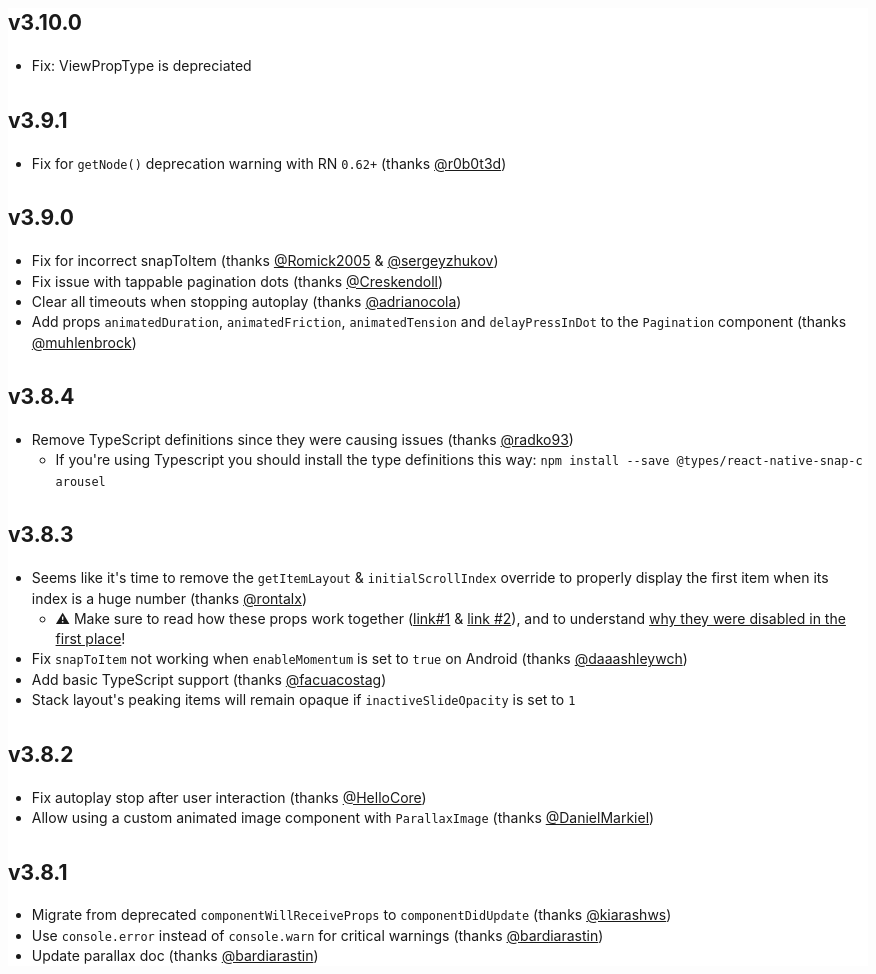 ## v3.10.0

* Fix: ViewPropType is depreciated

## v3.9.1

* Fix for `getNode()` deprecation warning with RN `0.62+` (thanks [@r0b0t3d](https://github.com/r0b0t3d))

## v3.9.0

* Fix for incorrect snapToItem (thanks [@Romick2005](https://github.com/Romick2005) & [@sergeyzhukov](https://github.com/sergeyzhukov))
* Fix issue with tappable pagination dots (thanks [@Creskendoll](https://github.com/Creskendoll))
* Clear all timeouts when stopping autoplay (thanks [@adrianocola](https://github.com/adrianocola))
* Add props `animatedDuration`, `animatedFriction`, `animatedTension` and `delayPressInDot` to the `Pagination` component (thanks [@muhlenbrock](https://github.com/muhlenbrock))

## v3.8.4

* Remove TypeScript definitions since they were causing issues (thanks [@radko93](https://github.com/radko93))
  * If you're using Typescript you should install the type definitions this way: `npm install --save @types/react-native-snap-carousel`

## v3.8.3

* Seems like it's time to remove the `getItemLayout` & `initialScrollIndex` override to properly display the first item when its index is a huge number (thanks [@rontalx](https://github.com/rontalx))
  * :warning: Make sure to read how these props work together ([link#1](https://facebook.github.io/react-native/docs/flatlist#getitemlayout) & [link #2](https://facebook.github.io/react-native/docs/flatlist#initialscrollindex)), and to understand [why they were disabled in the first place](https://github.com/facebook/react-native/issues/15734#issuecomment-330616697)!
* Fix `snapToItem` not working when `enableMomentum` is set to `true` on Android (thanks [@daaashleywch](https://github.com/daaashleywch))
* Add basic TypeScript support (thanks [@facuacostag](https://github.com/facuacostag))
* Stack layout's peaking items will remain opaque if `inactiveSlideOpacity` is set to `1`


## v3.8.2

* Fix autoplay stop after user interaction (thanks [@HelloCore](https://github.com/HelloCore))
* Allow using a custom animated image component with `ParallaxImage` (thanks [@DanielMarkiel](https://github.com/DanielMarkiel))

## v3.8.1

* Migrate from deprecated `componentWillReceiveProps` to `componentDidUpdate` (thanks [@kiarashws](https://github.com/kiarashws))
* Use `console.error` instead of `console.warn` for critical warnings (thanks [@bardiarastin](https://github.com/bardiarastin))
* Update parallax doc (thanks [@bardiarastin](https://github.com/bardiarastin))
